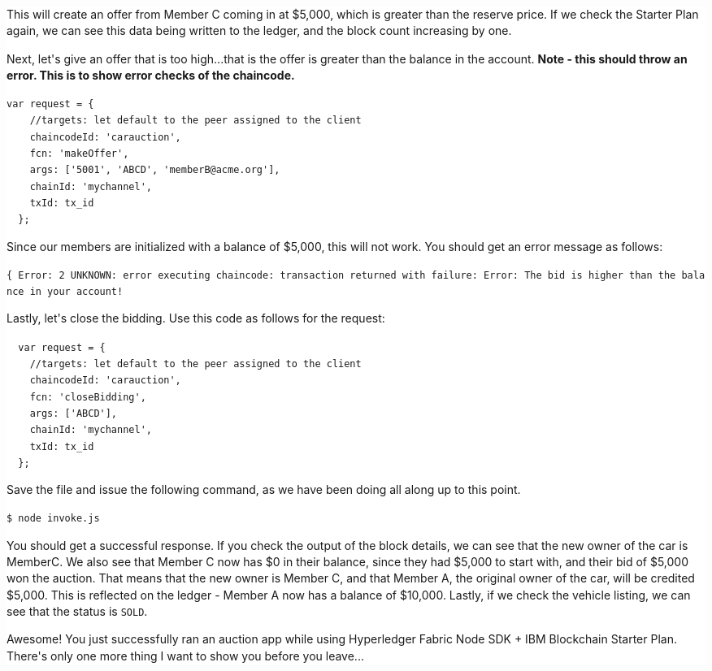 This will create an offer from Member C coming in at $5,000, which is greater than the reserve price.
If we check the Starter Plan again, we can see this data being written to the ledger, and the block count
increasing by one.

Next, let's give an offer that is too high...that is the offer is greater than the balance in the account.
<b> Note - this should throw an error. This is to show error checks of the chaincode. </b>

```
var request = {
    //targets: let default to the peer assigned to the client
    chaincodeId: 'carauction',
    fcn: 'makeOffer',
    args: ['5001', 'ABCD', 'memberB@acme.org'],
    chainId: 'mychannel',
    txId: tx_id
  };
```
Since our members are initialized with a balance of $5,000, this will not work. You should get an error 
message as follows: 

```
{ Error: 2 UNKNOWN: error executing chaincode: transaction returned with failure: Error: The bid is higher than the balance in your account!
```

Lastly, let's close the bidding. Use this code as follows for the request:

```
  var request = {
    //targets: let default to the peer assigned to the client
    chaincodeId: 'carauction',
    fcn: 'closeBidding',
    args: ['ABCD'],
    chainId: 'mychannel',
    txId: tx_id
  };
```

Save the file and issue the 
following command, as we have been doing all along up to this point. 
```
$ node invoke.js
```

You should get a successful response. If you check the output of the block details, we can see 
that the new owner of the car is MemberC. We also see that Member C now has $0 in their balance,
since they had $5,000 to start with, and their bid of $5,000 won the auction. That means that 
the new owner is Member C, and that Member A, the original owner of the car, will be credited
$5,000. This is reflected on the ledger - Member A now has a balance of $10,000. Lastly,
if we check the vehicle listing, we can see that the status is `SOLD`.

Awesome! You just successfully ran an auction app while using Hyperledger Fabric Node SDK + IBM Blockchain
Starter Plan. There's only one more thing I want to show you before you leave...
